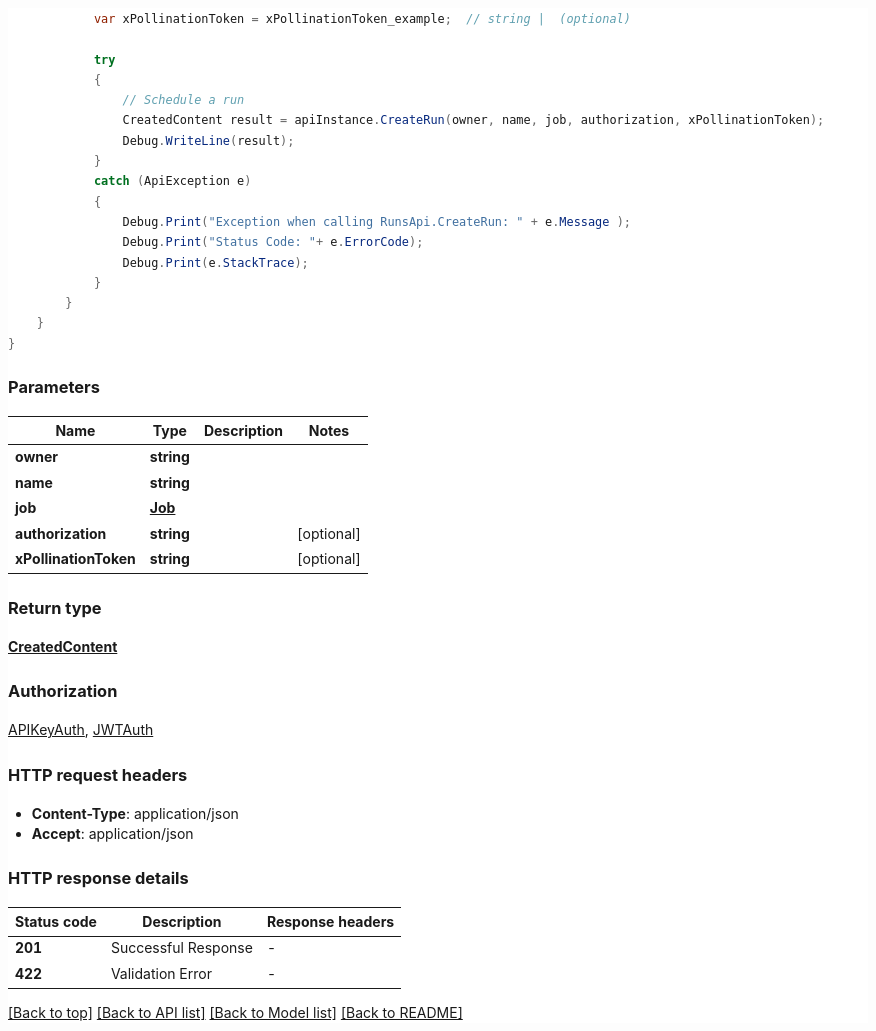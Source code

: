 ```csharp
            var xPollinationToken = xPollinationToken_example;  // string |  (optional) 

            try
            {
                // Schedule a run
                CreatedContent result = apiInstance.CreateRun(owner, name, job, authorization, xPollinationToken);
                Debug.WriteLine(result);
            }
            catch (ApiException e)
            {
                Debug.Print("Exception when calling RunsApi.CreateRun: " + e.Message );
                Debug.Print("Status Code: "+ e.ErrorCode);
                Debug.Print(e.StackTrace);
            }
        }
    }
}
```

### Parameters


Name | Type | Description  | Notes
------------- | ------------- | ------------- | -------------
 **owner** | **string**|  | 
 **name** | **string**|  | 
 **job** | [**Job**](Job.md)|  | 
 **authorization** | **string**|  | [optional] 
 **xPollinationToken** | **string**|  | [optional] 

### Return type

[**CreatedContent**](CreatedContent.md)

### Authorization

[APIKeyAuth](../README.md#APIKeyAuth), [JWTAuth](../README.md#JWTAuth)

### HTTP request headers

- **Content-Type**: application/json
- **Accept**: application/json

### HTTP response details
| Status code | Description | Response headers |
|-------------|-------------|------------------|
| **201** | Successful Response |  -  |
| **422** | Validation Error |  -  |

[[Back to top]](#)
[[Back to API list]](../README.md#documentation-for-api-endpoints)
[[Back to Model list]](../README.md#documentation-for-models)
[[Back to README]](../README.md)
